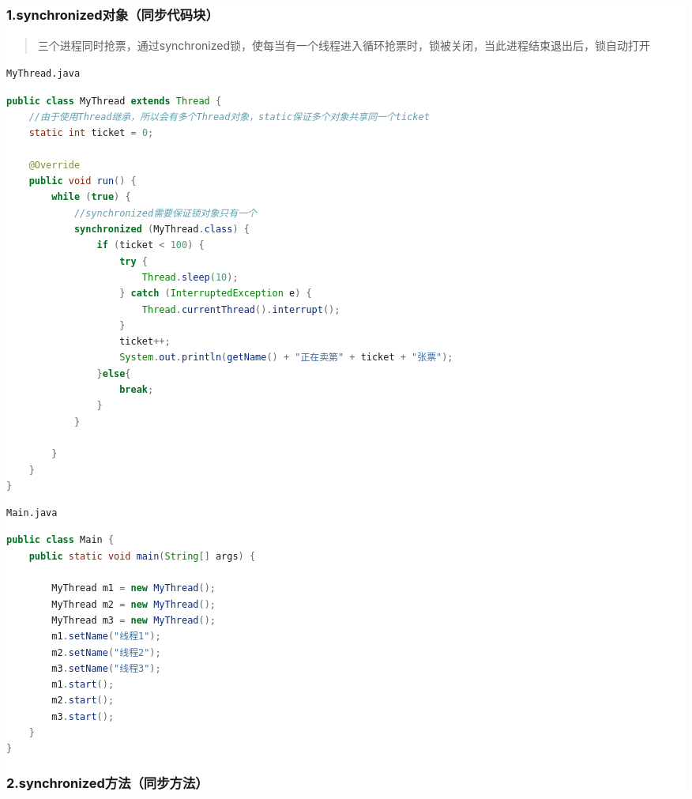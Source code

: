 ### 1.synchronized对象（同步代码块）

> 三个进程同时抢票，通过synchronized锁，使每当有一个线程进入循环抢票时，锁被关闭，当此进程结束退出后，锁自动打开

`MyThread.java`

```java
public class MyThread extends Thread {
    //由于使用Thread继承，所以会有多个Thread对象，static保证多个对象共享同一个ticket
    static int ticket = 0;

    @Override
    public void run() {
        while (true) {
            //synchronized需要保证锁对象只有一个
            synchronized (MyThread.class) {
                if (ticket < 100) {
                    try {
                        Thread.sleep(10);
                    } catch (InterruptedException e) {
                        Thread.currentThread().interrupt();
                    }
                    ticket++;
                    System.out.println(getName() + "正在卖第" + ticket + "张票");
                }else{
                    break;
                }
            }

        }
    }
}
```

`Main.java`

```java
public class Main {
    public static void main(String[] args) {

        MyThread m1 = new MyThread();
        MyThread m2 = new MyThread();
        MyThread m3 = new MyThread();
        m1.setName("线程1");
        m2.setName("线程2");
        m3.setName("线程3");
        m1.start();
        m2.start();
        m3.start();
    }
}
```

### 2.synchronized方法（同步方法）
